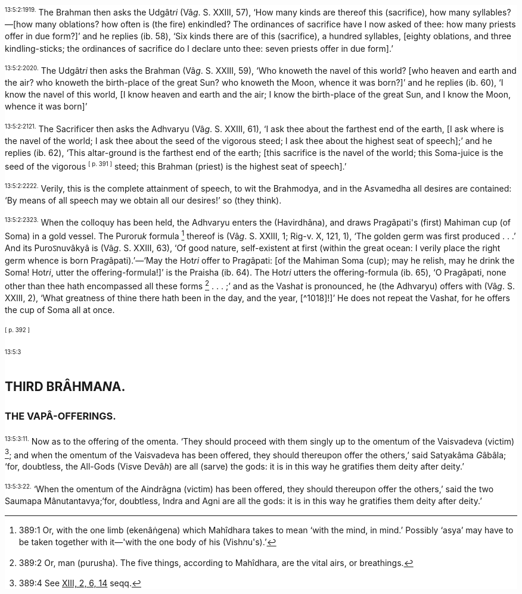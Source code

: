 <span id="v13_5_2_1919"><sup><small>13:5:2:1919.</small></sup></span>  The Brahman then asks the Udgât<i>ri</i> (Vâ<i>g</i>. S. XXIII, 57), ‘How many kinds are thereof this (sacrifice), how many syllables?—\[how many oblations? how often is (the fire) enkindled? The ordinances of sacrifice have I now asked of thee: how many priests offer in due form?\]’ and he replies (ib. 58), ‘Six kinds there are of this (sacrifice), a hundred syllables, \[eighty oblations, and three kindling-sticks; the ordinances of sacrifice do I declare unto thee: seven priests offer in due form\].’

<span id="v13_5_2_2020"><sup><small>13:5:2:2020.</small></sup></span>  The Udgât<i>ri</i> then asks the Brahman (Vâ<i>g</i>. S. XXIII, 59), ‘Who knoweth the navel of this world? \[who heaven and earth and the air? who knoweth the birth-place of the great Sun? who knoweth the Moon, whence it was born?\]’ and he replies (ib. 60), ‘I know the navel of this world, \[I know heaven and earth and the air; I know the birth-place of the great Sun, and I know the Moon, whence it was born\]’

<span id="v13_5_2_2121"><sup><small>13:5:2:2121.</small></sup></span>  The Sacrificer then asks the Adhvaryu (Vâ<i>g</i>. S. XXIII, 61), ‘I ask thee about the farthest end of the earth, \[I ask where is the navel of the world; I ask thee about the seed of the vigorous steed; I ask thee about the highest seat of speech\];’ and he replies (ib. 62), ‘This altar-ground is the farthest end of the earth; \[this sacrifice is the navel of the world; this Soma-juice is the seed of the vigorous <span id="p391"><sup><small>[ p. 391 ]</small></sup></span> steed; this Brahman (priest) is the highest seat of speech\].’

<span id="v13_5_2_2222"><sup><small>13:5:2:2222.</small></sup></span>  Verily, this is the complete attainment of speech, to wit the Brahmodya, and in the A<i>s</i>vamedha all desires are contained: ‘By means of all speech may we obtain all our desires!’ so (they think).

<span id="v13_5_2_2323"><sup><small>13:5:2:2323.</small></sup></span>  When the colloquy has been held, the Adhvaryu enters the (Havirdhâna), and draws Pra<i>g</i>âpati's (first) Mahiman cup (of Soma) in a gold vessel. The Puroru<i>k</i> formula [^1016] thereof is (Vâ<i>g</i>. S. XXIII, 1; Rig-v. X, 121, 1), ‘The golden germ was first produced . . .’ And its Puroऽnuvâkyâ is (Vâ<i>g</i>. S. XXIII, 63), ‘Of good nature, self-existent at first (within the great ocean: I verily place the right germ whence is born Pra<i>g</i>âpati).’—‘May the Hot<i>ri</i> offer to Pra<i>g</i>âpati: \[of the Mahiman Soma (cup); may he relish, may he drink the Soma! Hot<i>ri</i>, utter the offering-formula!\]’ is the Praisha (ib. 64). The Hot<i>ri</i> utters the offering-formula (ib. 65), ‘O Pra<i>g</i>âpati, none other than thee hath encompassed all these forms [^1017] . . . ;’ and as the Vasha<i>t</i> is pronounced, he (the Adhvaryu) offers with (Vâ<i>g</i>. S. XXIII, 2), ‘What greatness of thine there hath been in the day, and the year, \[^1018]!\]’ He does not repeat the Vasha<i>t</i>, for he offers the cup of Soma all at once.


<span id="p392"><sup><small>[ p. 392 ]</small></sup></span>

<span id="v13_5_3"><sup><small>13:5:3</small></sup></span>

## THIRD BRÂHMA<i>N</i>A.

### THE VAPÂ-OFFERINGS.

<span id="v13_5_3_11"><sup><small>13:5:3:11.</small></sup></span>  Now as to the offering of the omenta. ‘They should proceed with them singly up to the omentum of the Vai<i>s</i>vadeva (victim) [^1019]; and when the omentum of the Vai<i>s</i>vadeva has been offered, they should thereupon offer the others,’ said Satyakâma <i>G</i>âbâla; ‘for, doubtless, the All-Gods (Vi<i>s</i>ve Devâ<i>h</i>) are all (sarve) the gods: it is in this way he gratifies them deity after deity.’

<span id="v13_5_3_22"><sup><small>13:5:3:22.</small></sup></span>  ‘When the omentum of the Aindrâgna (victim) has been offered, they should thereupon offer the others,’ said the two Saumapa Mânutantavya;‘for, doubtless, Indra and Agni are all the gods: it is in this way he gratifies them deity after deity.’


[^979]: 375:1 ‘From natural fissures and incisions made in the bark (of Butea frondosa) issues during the hot season a red juice, which soon hardens into a ruby-coloured, brittle, astringent gum, similar to kino, and sold as Bengal kino.’ Stewart and Brandis.
[^980]: 375:2 See [p. 331](Book_5_13_3#p331), note [1](Book_5_13_3#fn840).
[^981]: 375:3 Regarding the <i>K</i>atush<i>t</i>oma, see [p. 329](Book_5_13_3#p329), note [1](Book_5_13_3#fn836).
[^982]: 376:1 According to the practice here referred to, the Agnish<i>t</i>omasâman would not consist merely of the one triplet (usually Sâmav. II, 53-4 i.e. the so-called ya<i>g</i><i>ñ</i>âya<i>g</i><i>ñ</i>îya triplet) ordinarily used for it, but of four different Sâmans, inasmuch as three of the triplets which may be used for the Uktha-stotras (of the Ukthya and other sacrifices) are added to that ya<i>g</i><i>ñ</i>âya<i>g</i><i>ñ</i>îya triplet. In that case, however, the latter is not chanted to its own ‘ya<i>g</i><i>ñ</i>âya<i>g</i><i>ñ</i>îya’ tune, but the Vâravantîya tune is used for all the four triplets. This practice is somewhat vaguely referred to in Tâ<i>n</i><i>d</i>ya-Br. XIX, 5, 10-11. ‘One Sâman (tune), many metres (texts): therefore one (man) feeds many creatures. Verily, the Agnish<i>t</i>oma (sâman) is the self, and the metres (hymn-texts) are cattle: he thus secures cattle for his own self. It is neither an Ukthya nor an Agnish<i>t</i>oma (sacrifice), for cattle are neither (entirely) domestic nor wild (viz. because though kept “in the village,” they also freely graze “in the forest”).’ Here the passage ‘One Sâman, many metres,’ according to the commentary, refers to the Vâravantîya tune as being employed, on this occasion, for the texts of the Ya<i>g</i><i>ñ</i>âya<i>g</i><i>ñ</i>îya, the Sâkama<i>s</i>va (II, 55-57, here the Calc. ed., by mistake, calls the second tune figured for chanting, like the first, Sâkama<i>s</i>va, instead of Vâravantîya), the Saubhara (II, 230-2, where the Calc. ed., by mistake, omits the name Vâravantîya), and the Taira<i>s</i><i>k</i>a (II, 233-5; curiously enough, the Taira<i>s</i><i>k</i>a is not mentioned, in Lâ<i>t</i>y. Sr. VIII, 9-10, amongst the Sâmans that may be used for the third—or the A<i>k</i><i>kh</i>âvâka's—Uktha, but Sâya<i>n</i>a, on Sâmav. II, 233, states distinctly, ‘taira<i>s</i><i>k</i>a<i>m</i> t<i>ri</i>tîyam uktham’). Whilst, as Uktha-stotras, the last three texts would usually he chanted in the ekavi<i>m</i><i>s</i>a, or twenty-one-versed form, in the present instance, as part of the <i>k</i>atush<i>t</i>oma, they would be chanted (along with the Ya<i>g</i><i>ñ</i>âya<i>g</i><i>ñ</i>îya) in the twenty-four-versed form. Thus, though an Agnish<i>t</i>oma sacrifice, inasmuch as it has twelve stotras, yet it is not a regular one; neither is it an Ukthya, because the Ukthas are not chanted as so many Stotras, followed by the recitation of separate Sastras. In the Â<i>s</i>v. <i>S</i>r. X, 6, different alternatives are proposed for the chanting of the Agnish<i>t</i>oma-sâman p. 377 in the ‘Gotamastoma (i.e. <i>K</i>atush<i>t</i>oma) antarukthya’ and the corresponding Sastra, including apparently the employment of the Ya<i>g</i><i>ñ</i>âya<i>g</i><i>ñ</i>îya-sâman either for all the four triplets, or for the Ya<i>g</i><i>ñ</i>âya<i>g</i><i>ñ</i>îya triplet alone with the respective Sâmans used for the other triplets; different modes of recitation being thereby implied with regard to the Stotriya and Anurûpa pragâthas.
[^983]: 377:1 For the Âgnimâruta-<i>s</i>astra, recited by the Hot<i>ri</i> after the chanting of the Agnish<i>t</i>oma-sâman, and containing, amongst various hymns and detached verses, the triplet which forms the text of the Stotra, i.e. the ‘Stotriya pragâtha,’ as well as a corresponding antistrophe, the ‘Anurûpa pragâtha,’ see part ii, p. 369 note. On the present occasion, however, this constituent element of the Sastra would have to include the triplets of all the four Sâmans, as well as four ‘antistrophes’ which are thus ‘recited together.’
[^984]: 377:2 Or, P<i>ri</i>sh<i>th</i>a-stotra, viz. the first stotra of that name at the midday-service, for which that Sâman is used in the Agnish<i>t</i>oma sacrifice (part ii, p. 339, note 2).
[^985]: 377:3 That is, victims sacrificed on the Sutyâs, or Soma-days. Two complete sets of eleven such victims are, however, required on each of the three days, see [p. 309](Book_5_13_2#p309), note [2](Book_5_13_2#fn787).
[^986]: 377:4 See [XIII, 2, 1, 1](Book_5_13_2#v13_2_1_1) seqq., and [p. 297](Book_5_13_2#p297), note [1](Book_5_13_2#fn747).
[^987]: 378:1 That is one on which all Stotras are chanted in the ‘ekavi<i>m</i><i>s</i>a’ Stoma, or twenty-one-versed hymn-form.
[^988]: 378:2 Viz. <i>Ri</i>g-veda V, 6, forming the special feature of the Â<i>g</i>ya<i>s</i>astra at the A<i>s</i>vamedha.
[^989]: 379:1 Viz. the Â<i>g</i>ya-sûkta, <i>Ri</i>g-veda III, 13, forming the chief part of the Hot<i>ri</i>'s Â<i>g</i>ya-<i>s</i>astra, or first <i>S</i>astra of the Agnish<i>t</i>oma, for which see part ii, p. 327 note.
[^990]: 379:2 The Bârhata Praüga, or Praüga-<i>s</i>astra in the B<i>ri</i>hatî metre,—being the one recited on the fifth day of the P<i>ri</i>sh<i>th</i>ya-sha<i>d</i>aha (Â<i>s</i>v. <i>S</i>r. VII, 12, 7), and consisting of the seven different triplets, addressed to as many different deities,—is to be recited also on this occasion; and along with it (or rather, intertwined with it, triplet by triplet) the ordinary Praüga-<i>s</i>astra of the Agnish<i>t</i>oma, made up of the two hymns Rig-veda I, 2 and 3 which are ascribed to Madhu<i>kh</i>andas, and consist of nine and twelve verses, or together seven triplets. I do not understand why Harisvâmin mentions ‘Vâyur agregâ<i>h</i>’ (? Vâ<i>g</i>. S. XXVII, 31) as being the first triplet of the Mâdhu<i>kh</i>andasa Praüga, instead of I, 2, 1-3 ‘vâyav â yâhi dar<i>s</i>ata.’ The Praüga is the Hot<i>ri</i>'s second <i>S</i>astra of the morning-service, being preceded by the chanting of the first Â<i>g</i>ya-stotra; see part ii, p. 325.
[^991]: 380:1 See part ii, p. 337, where the same triplet forms the anu<i>k</i>ara of this Sastra at the Agnish<i>t</i>oma. It is followed there by the Pragâthas VIII, 53, 5-6; I, 40, 5-6 (read thus! each two counting as one triplet); three Dhâyyâ verses, and the Marutvatîya Pragâthas VIII, 89, 3-4 (!), These are to be followed up, on the present occasion, by the two hymns I, 80, and VIII, 36, after which the Indra hymn X, 73, the chief part of the normal Marutvatîya Sastra, is to be recited, with the Nivid formula inserted after the sixth verse.
[^992]: 380:2 That is, the <i>S</i>astra succeeding the chanting of the first, or Hot<i>ri</i>'s, P<i>ri</i>sh<i>th</i>a-stotra (see part ii, p. 339). Whilst, however, in the one-day's sacrifice, the Rathantara (or the B<i>ri</i>hat) sâman is used for that stotra, the Mahânâmni verses (see part iii, introd. p. xx, note 2), with the Sâkvara tune, are to be used as the Stotriyâs on this occasion, and are therefore likewise to be recited by the Hot<i>ri</i> as Stotriya-pragâthas (cf. Â<i>s</i>v. VII, 12, 10 seqq.), to be followed up by the antistrophe (anurûpa)—here consisting of the triplets I, 84, 10-12; VIII, 93, 31-3; I, 11, 1-3—and the Sâma-pragâtha, VIII, 3, 1-2.
[^993]: 381:1 Viz. after the eighth verse of the hymn <i>Ri</i>g-veda I, 32, the chief part of the normal Nishkevalya-<i>s</i>astra.
[^994]: 381:2 For the complete verse see III, 3, 2, 1 2.
[^995]: 381:3 This verse is again recited thrice, and thus takes the place of the ordinary opening triplet.
[^996]: 381:4 For this <i>S</i>astra, recited after the Ârbhava-Pavamâna-stotra, see part ii, p. 361.
[^997]: 381:5 Â<i>s</i>v. <i>S</i>r. X, 10, 6 prescribes the ordinary anu<i>k</i>ara V, 82, 4-7; whence Sâya<i>n</i>a on I, 24, 3 (-5) offers no indication of the ritualistic use of that triplet on this occasion.
[^998]: 381:6 Viz. IV, 54, before the last verse of which the Nivid is inserted.
[^999]: 382:1 Viz. the final Sastra of the evening-service, preceded by the chanting of the Agnish<i>t</i>oma-sâman; see part ii, p. 369.
[^1000]: 382:2 See [p. 298](Book_5_13_2#p298), note [4](Book_5_13_2#fn753); [p. 338](Book_5_13_3#p338), note [1](Book_5_13_3#fn859).
[^1001]: 382:3 The ‘Kapi<i>ñ</i><i>g</i>ala’ is a kind of wildfowl, apparently of the quail or partridge species—a hazel-cock, or francoline partridge. Some of the later authorities, however, identify it with the ‘<i>k</i>âtaka’ p. 383 (‘cuculus melanoleucus’). With regard to some of the wild animals referred to in the corresponding section of the Vâ<i>g</i>. S., the commentator Mahîdhara significantly remarks (Vâ<i>g</i>. S. XXIV, 29; cf. Kâty. XX, 6, 6 scholl.) that the meaning of such names as are not understood must be made out with the help of quotations (nigama), Vedic vocabularies (nigha<i>n</i><i>t</i>u) and their comments (nirukta), grammar (vyâkara<i>n</i>a), the Unâdiv<i>ri</i>tti, and dictionaries.
[^1002]: 383:1 Viz. XIII, 2, 4, 1 seqq. It is not easy to see why the text should break off abruptly with the birds representing the rainy season. For autumn there are to be (three) quails, for winter ‘kakara,’ and for the dewy season ‘vikakara.’ Then follow, to the end of the 260 wild animals, a long series of divinities to each of which (or sometimes to allied deities) three animals are consigned. Thirteen of these wild animals are placed on each of the twenty spaces between the twenty-one stakes.
[^1003]: 383:2 Or, perhaps, for the (eleven) deities of the Seasonal offerings he seizes twenty-one animals for each (stake); which would certainly simplify the distribution of those animals. Regarding the victims actually consecrated to the deities of the <i>K</i>âturmâsya offerings, see [p. 309](Book_5_13_2#p309), note [2](Book_5_13_2#fn787).
[^1004]: 383:3 This does not include the twelve ‘paryaṅgyas’ tied to the horse's limbs, but only the horse and two other victims sacred to Pra<i>g</i>âpati, and twelve of a long series of beasts, of which three are dedicated to each successive deity (or allied group of deities). To these are afterwards added Agni's two victims belonging to the two sets of eleven victims (of the other twenty of which one is assigned to each of the other stakes).
[^1005]: 384:1 [XIII, 2, 3, 1](Book_5_13_2#v13_2_3_1).
[^1006]: 384:2 The mode of recitation is similar to that of the kindling-verses (likewise eleven, brought up, by <i>r</i>epetitions of the first and last, to fifteen), viz. by making a pause after each half-verse, but without adding the syllable ‘om’ thereto. Â<i>s</i>v. <i>S</i>r. X, 8, 5.
[^1007]: 384:3 Harisvâmin explains ‘tad vai’ as standing for ‘sa vai’ (liṅgavyatyayena)—viz. that fifteenfold thunderbolt.
[^1008]: 385:1 On this recitation, consisting of a lengthy set of formulas, addressed to the slaughterers, see part ii, p, 188, note 2. The whole of the formulas are given Ait. Br. II, 6-7. The hymn, according to Â<i>s</i>v. X, 8, 7; is to be inserted either before the last formula of the litany, or somewhat further back—viz. before the formula ‘sha<i>d</i>vi<i>m</i><i>s</i>atir asya vaṅkrayas,’ ‘twenty-six are its ribs’—whilst our Brâhma<i>n</i>a rather allows the alternative of the eighteenth verse of I, 162 being inserted at the latter place,—unless, indeed, the insertion in that case is to be made immediately before the word ‘vaṅkraya<i>h</i>’ which is scarcely likely.
[^1009]: 385:2 Harisvâmin seems to take this to mean that as this verse is of the same nature as the formulas of the Adhrigu litany, he is to treat it as such, as otherwise, in reciting he would have to pronounce ‘om’ after that verse, which is not done after those formulas.
[^1010]: 385:3 Or, the plurality by the individual. Owing to the corrupt state of the MS., the commentator's explanation of this passage is not clear. He seems, however, at any rate, to take the ‘plural’ to refer to the formula ‘sha<i>d</i>vi<i>m</i><i>s</i>atir asya vaṅkrayas,’ where apparently ‘eshâm’ has to be substituted for ‘asya’ on this occasion, as many victims are immolated, and the ribs of a plurality of beasts are thus indicated, whilst in verse eighteen of the hymn, on the p. 386 contrary, only the ribs of one horse (thus forming a kind of unit) are referred to; and if that verse were recited, along with the whole hymn, before the final formula which refers to all the victims, the necessary connection would be interrupted.
[^1011]: 386:1 See [XIII, 2, 8, 1](Book_5_13_2#v13_2_8_1).
[^1012]: 386:2 Nirâyatyâ<i>s</i>vasya <i>s</i>i<i>s</i>na<i>m</i> mahishy upasthe nidhatte ‘v<i>ri</i>shâ vâ<i>g</i>î retodhâ reto dadhâtv’ iti mithunasyaiva sarvatvâya.
[^1013]: 388:1 See III, 8, 2, 21-23.
[^1014]: 388:2 For a similar discussion between the Brahman and Hot<i>ri</i>, prior to the binding of the victims to the stakes, see [XIII, 2, 6, 9](Book_5_13_2#v13_2_6_9) seqq.
[^1015]: 388:3 For the complete verse, comprising four questions, see [XIII, 2, 6, 10](Book_5_13_2#v13_2_6_10)\-[13](Book_5_13_2#v13_2_6_13); the answers being given there in the form of explanations.
[^1016]: 389:1 Or, with the one limb (ekenâṅgena) which Mahîdhara takes to mean ‘with the mind, in mind.’ Possibly ‘asya’ may have to be taken together with it—'with the one body of his (Vish<i>n</i>u's).’
[^1017]: 389:2 Or, man (purusha). The five things, according to Mahîdhara, are the vital airs, or breathings.
[^1018]: 389:3 That is, behind the uttaravedi, according to Kâty. XX, 7, 22.
[^1019]: 389:4 See [XIII, 2, 6, 14](Book_5_13_2#v13_2_6_14) seqq.
[^1020]: 389:5 Mahîdhara takes ‘a<i>g</i>â’ (the eternal) here as meaning either the p. 390 night, or Mâyâ; cf. [XIII, 2, 6, 17](Book_5_13_2#v13_2_6_17). Perhaps, however, ‘a<i>g</i>â’ may mean ‘goat’ here.
[^1021]: 391:1 That is, the preliminary formula, or formulas, preceding the upayâma' (‘Thou art taken with a support . . .’).
[^1022]: 391:2 See V, 4, 2, 9.
[^1023]: 391:3 See [XIII, 2, 11, 2](Book_5_13_2#v13_2_11_2) with note.
[^1024]: 392:1 Whilst there are amongst the victims immolated on the second day, several others consecrated to the Vi<i>s</i>ve Devâ<i>h</i>, Indra and Agni, and Ka,—the Vai<i>s</i>vadeva, Aindrâgna, and Kâya victims, referred to in this and the following two paragraphs, belong to the Kâturmâsya, or Seasonal victims, being amongst those tied to the fourteenth and sixteenth stakes. Though the text speaks only of one Vai<i>s</i>vadeva &c. victim, there are really three such victims in each case. According to the views referred to in these paragraphs (cf. comm. on Kâty. XX, 7, 23), the omenta of all the preceding victims (from the ‘paryaṅgya’ onwards) up to the beginning of the Kâturmâsyas, would be offered together after (or along with) the vapâs of those of the respective victims (Vai<i>s</i>vadeva &c.) specified in these paragraphs; and along therewith the vapâs of all the subsequent Seasonal victims. The deities to which this heap of omenta would be offered, would thus be either the Vi<i>s</i>ve Devâ<i>h</i>, or Indra and Agni, or Ka, as representing all the deities. Â<i>s</i>v. S. X, 9, 7, assigns the omenta of all the victims, except the three Prâ<i>g</i>âpatya ones, to the Vi<i>s</i>ve Devâ<i>h</i>.
[^1025]: 393:1 See [p. 309](Book_5_13_2#p309), note [2](Book_5_13_2#fn787).
[^1026]: 393:2 According to this view, the omenta of all the victims after the three first (Prâ<i>g</i>âpatya) ones,—i.e. beginning from the ‘paryaṅgya’ animals (see [p. 299](Book_5_13_2#p299), note [2](Book_5_13_2#fn755)) up to the end of the <i>K</i>âturmâsya, or Seasonal victims, which are the last of the domesticated animals—would be put together in one heap and divided into twenty-one portions, which would then be offered to the first twenty-one deities of the Seasonal offerings, that is to say, to those of the Vai<i>s</i>vadeva, Varu<i>n</i>apraghâsa, Sâkamedha, and Mahâhavis offerings, thus omitting the deities of the Pitryesh<i>t</i>i and the <i>S</i>unâsîriya offerings.
[^1027]: 393:3 That is the first three victims, viz. the horse, the hornless he-goat, and the Gom<i>ri</i>ga.
[^1028]: 394:1 By simple repetition this would be impaired.
[^1029]: 394:2 See [XIII, 2, 11, 2](Book_5_13_2#v13_2_11_2) with note.
[^1030]: 394:3 See [XIII, 3, 4, 2](Book_5_13_3#v13_3_4_2)\-[5](Book_5_13_3#v13_3_4_5).
[^1031]: 394:4 This would be an alternative view. According to the scholl. on Katy. XX, 8, 1-3, this would seem to refer to the other Prâ<i>g</i>âpatya victims, in which case one would, however, expect the dual here, as there are only two of them besides the horse.
[^1032]: 395:1 In the same way Â<i>s</i>v. S. X, 4, 8 lays down the rule that the <i>S</i>astras of the second day are those of the fifth day of the Vyû<i>dh</i>a P<i>ri</i>sh<i>th</i>ya-sha<i>d</i>aha; cf. above, [XIII, 5, 1, 7](Book_5_13_5#v13_5_1_7) seqq.
[^1033]: 395:2 See [XIII, 3, 2, 3](Book_5_13_3#v13_3_2_3).
[^1034]: 396:1 Lit., (in the city, nagare, Harisvâmin) possessed of a throne. Cf. Ait. Br. VIII, 2 1.
[^1035]: 396:2 Viz., as stated before, an Agnish<i>t</i>oma and an Ukthya.
[^1036]: 396:3 As to the difference between the <i>G</i>yotis, Go, and Âyus forms of the Agnish<i>t</i>oma sacrifice, see part iv, p. 287, note 2.
[^1037]: 396:4 That is, according to Harisvâmin (and the Gâthâ), the brothers of (<i>G</i>aname<i>g</i>aya) Pârikshita, though one would rather have thought of his sons, the grandsons of Parikshit.
[^1039]: 397:1 Regarding the Abhi<i>g</i>it and Vi<i>s</i>va<i>g</i>it, see part iv, p. 320, note 2.
[^1040]: 397:2 Sâya<i>n</i>a, differently from our Brâhma<i>n</i>a, takes Daurgaha as the patronymic of Purukutsa (son of Durgaha).
[^1041]: 397:3 See part iv, p. 282, note 5.
[^1042]: 397:4 See part iii, introd. p. xx.
[^1043]: 398:1 Viz. inasmuch as, according to Harisvâmin, all the Stotras amount together to 798 verses, which make twenty-five anush<i>t</i>ubh verses (of 32 syllables each) or thereabouts.
[^1044]: 398:2 That is to say, all the remaining nine stotras of this, the Agnish<i>t</i>oma, day, the so-called Dhuryas, viz. the Â<i>g</i>ya-stotras, the P<i>ri</i>sh<i>th</i>a-stotras, and the Agnish<i>t</i>oma-sâman, in all of which the respective Stoma is obtained by repetitions of the three stotriyâ-verses.
[^1045]: 398:3 In this, the Ukthya, day, this includes also the three Uktha-stotras, as being, as it were, the Dhuryas of the Hot<i>ri</i>'s assistants p. 399 (cf. part iii, introd. p. xiv seqq.); whilst in the directions regarding the next day they are not included, as requiring a different Stoma.
[^1046]: 399:1 Just as there are here wide intervals between the Stomas, so Vish<i>n</i>u, in his three strides, passes over wide distances, comm.
[^1047]: 399:2 This, according to Harisvâmin, is the name of Ka<i>n</i>va's hermitage. Cf. Leumann, Zeitsch. d. D. M. G., XLVIII, p. 81.
[^1048]: 399:3 Cf. Ait. Br. VIII, 23; Weber, Ind. Stud. I, p. 202.
[^1049]: 399:4 That is, using the 21-versed form throughout the three days.
[^1050]: 400:1 This seems to be Harisvâmin's interpretation of the verse:—torva<i>s</i>â a<i>s</i>vâ <i>g</i>yesh<i>th</i>e tam api s<i>ri</i>gyeran iti (?) trayastri<i>m</i><i>s</i>â stomâ udga<i>k</i><i>kh</i>anti, sa hi <i>S</i>o<i>n</i>as trayastri<i>m</i><i>s</i>ân eva stomân trishv api divaseshu prayuṅkte nânyân iti to udga<i>k</i><i>kh</i>antîty âha, sha<i>t</i> tu sahasrâ<i>n</i>i varmi<i>n</i>â<i>m</i> râ<i>g</i>aputrâ<i>n</i>â<i>m</i> kava<i>k</i>inâm a<i>s</i>vapâlânâm udîrata iti vartate varshe prâptâ eva drash<i>t</i>avyâ<i>h</i>. The St. Petersb. Dict., on the other hand, construes ‘trayastri<i>m</i><i>s</i>â<i>h</i>’ along with ‘sha<i>t</i> sahasrâ<i>n</i>i’ = 6033 (? horses of mail-clad men). This interpretation seems to me to involve serious difficulties. The use of those Stomas doubtless is supposed to result in the advantages here enumerated.
[^1051]: 400:2 Koko nâma nâtha<i>h</i>, ke te a<i>s</i>vâ udîrata iti prathamâyâ<i>m</i> gâthâyâm ukta<i>m</i> tad atrâpy anuvartate; teshâ<i>m</i> tatra parimâ<i>n</i>a<i>m</i> noktam atra sha<i>t</i>tri<i>m</i>sad a<i>s</i>vasahasrâ<i>n</i>i rakshi<i>n</i>âm anu<i>k</i>arabhntâny udga<i>k</i><i>kh</i>antîty âha; trayastri<i>m</i><i>s</i>â<i>s</i> <i>k</i>odîrate sha<i>d</i> <i>dh</i>i(?) varmi<i>n</i>â<i>m</i> padânetâsu (?) ga<i>k</i><i>kh</i>antîti. Harisvâmin.
[^1052]: 401:1 Why these are here put before the P<i>ri</i>sh<i>th</i>as, is not clear.
[^1053]: 401:2 Perhaps we ought here to read ‘Sâtrâ<i>g</i>ita.’
[^1054]: 401:3 Unless the Gâthâ in the preceding paragraph (being in the Trish<i>t</i>ubh metre) is really counted as two, the author seems here purposely to have omitted a verse. Possibly, however, it may mean, ‘the fourth,’ viz. referring to [paragraph 14](Book_5_13_5#v13_5_4_14).